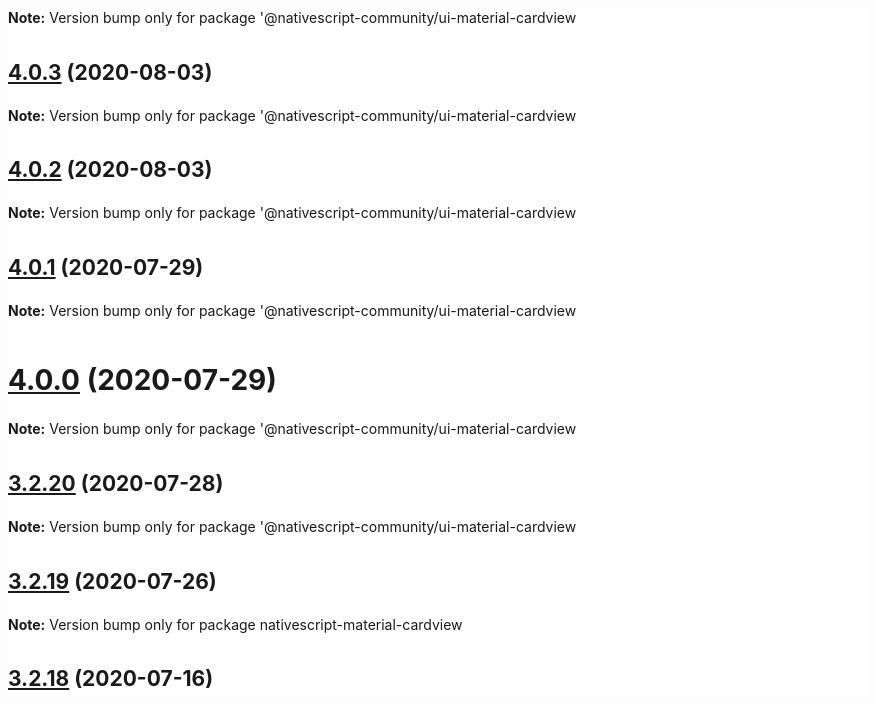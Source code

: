 **Note:** Version bump only for package '@nativescript-community/ui-material-cardview





## [4.0.3](https://github.com/nativescript-community/ui-material-components/compare/v4.0.2...v4.0.3) (2020-08-03)

**Note:** Version bump only for package '@nativescript-community/ui-material-cardview





## [4.0.2](https://github.com/nativescript-community/ui-material-components/compare/v4.0.1...v4.0.2) (2020-08-03)

**Note:** Version bump only for package '@nativescript-community/ui-material-cardview





## [4.0.1](https://github.com/nativescript-community/ui-material-components/compare/v4.0.0...v4.0.1) (2020-07-29)

**Note:** Version bump only for package '@nativescript-community/ui-material-cardview





# [4.0.0](https://github.com/nativescript-community/ui-material-components/compare/v3.2.20...v4.0.0) (2020-07-29)

**Note:** Version bump only for package '@nativescript-community/ui-material-cardview





## [3.2.20](https://github.com/nativescript-community/ui-material-components/compare/v3.2.19...v3.2.20) (2020-07-28)

**Note:** Version bump only for package '@nativescript-community/ui-material-cardview





## [3.2.19](https://github.com/nativescript-community/ui-material-components/compare/v3.2.18...v3.2.19) (2020-07-26)

**Note:** Version bump only for package nativescript-material-cardview





## [3.2.18](https://github.com/nativescript-community/ui-material-components/compare/v3.2.17...v3.2.18) (2020-07-16)
